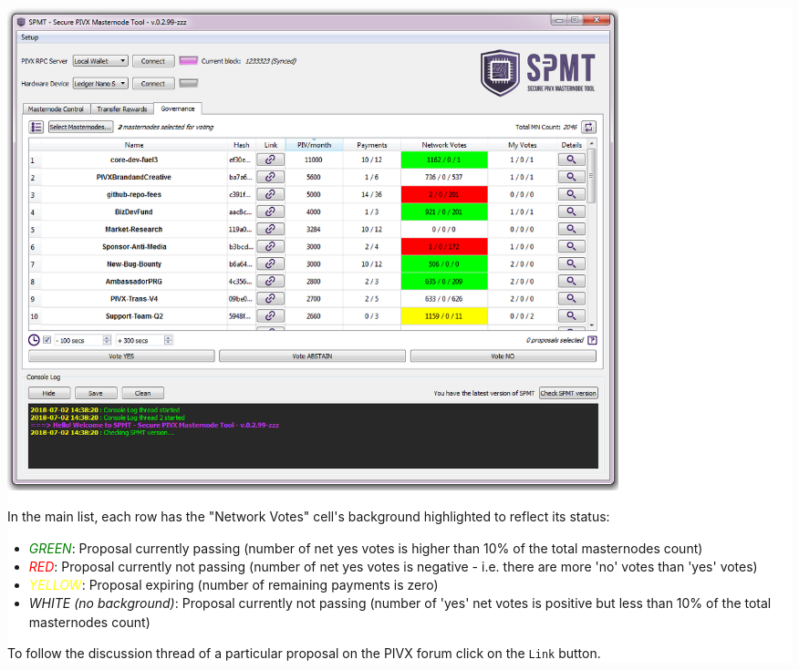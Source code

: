 <img src="doc/img/28.png" width="670"><br>

<p>In the main list, each row has the "Network Votes" cell's background highlighted to reflect its status:</p>
<ul>
<li> <em style='color:green'>GREEN</em>: Proposal currently passing (number of net yes votes is higher than 10% of the total masternodes count)</li>
<li> <em style='color:red'>RED</em>: Proposal currently not passing (number of net yes votes is negative - i.e. there are more 'no' votes than 'yes' votes)</li>
<li> <em style='color:YELLOW'>YELLOW</em>: Proposal expiring (number of remaining payments is zero)</li>
<li> <em>WHITE (no background)</em>: Proposal currently not passing (number of 'yes' net votes is positive but less than 10% of the total masternodes count)</li>
</ul>

To follow the discussion thread of a particular proposal on the PIVX forum click on the `Link` button.<br>
